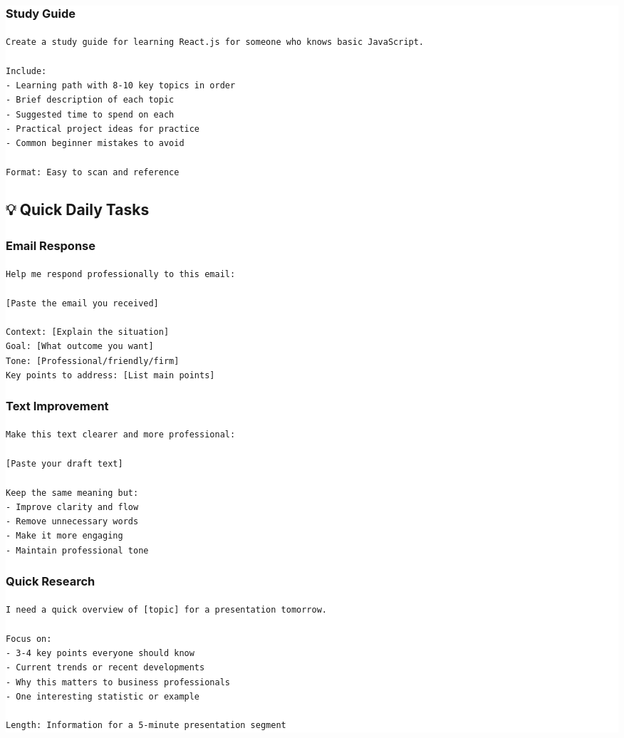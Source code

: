 ### Study Guide
```
Create a study guide for learning React.js for someone who knows basic JavaScript.

Include:
- Learning path with 8-10 key topics in order
- Brief description of each topic
- Suggested time to spend on each
- Practical project ideas for practice
- Common beginner mistakes to avoid

Format: Easy to scan and reference
```

## 💡 Quick Daily Tasks

### Email Response
```
Help me respond professionally to this email:

[Paste the email you received]

Context: [Explain the situation]
Goal: [What outcome you want]
Tone: [Professional/friendly/firm]
Key points to address: [List main points]
```

### Text Improvement
```
Make this text clearer and more professional:

[Paste your draft text]

Keep the same meaning but:
- Improve clarity and flow
- Remove unnecessary words
- Make it more engaging
- Maintain professional tone
```

### Quick Research
```
I need a quick overview of [topic] for a presentation tomorrow.

Focus on:
- 3-4 key points everyone should know
- Current trends or recent developments
- Why this matters to business professionals
- One interesting statistic or example

Length: Information for a 5-minute presentation segment
```
